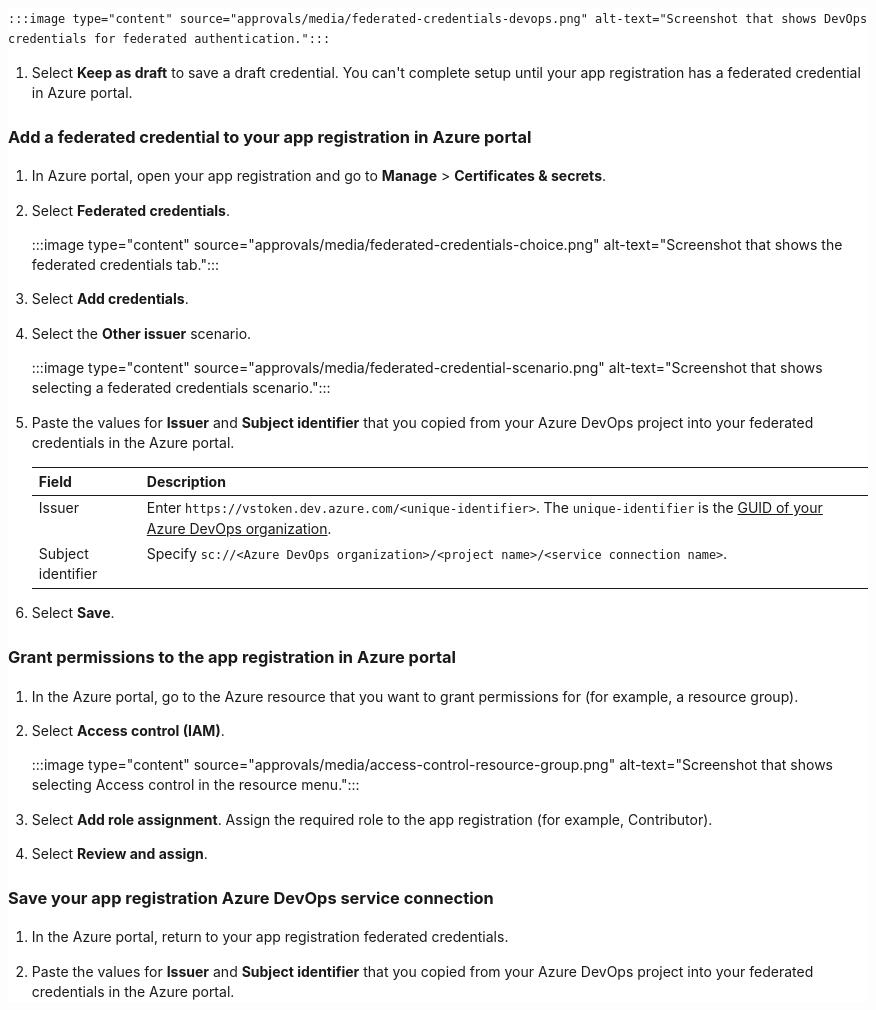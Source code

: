     :::image type="content" source="approvals/media/federated-credentials-devops.png" alt-text="Screenshot that shows DevOps credentials for federated authentication.":::

1. Select **Keep as draft** to save a draft credential. You can't complete setup until your app registration has a federated credential in Azure portal. 


### Add a federated credential to your app registration in Azure portal

1. In Azure portal, open your app registration and go to **Manage** > **Certificates & secrets**.

1. Select **Federated credentials**.

    :::image type="content" source="approvals/media/federated-credentials-choice.png" alt-text="Screenshot that shows the federated credentials tab.":::

1. Select **Add credentials**.

1. Select the **Other issuer** scenario.

    :::image type="content" source="approvals/media/federated-credential-scenario.png" alt-text="Screenshot that shows selecting a federated credentials scenario.":::

1. Paste the values for **Issuer** and **Subject identifier** that you copied from your Azure DevOps project into your federated credentials in the Azure portal.

    |Field  |Description  |
    |---------|---------|
    |Issuer     |  Enter `https://vstoken.dev.azure.com/<unique-identifier>`. The `unique-identifier` is the [GUID of your Azure DevOps organization](../../extend/develop/work-with-urls.md#with-the-organizations-name).  |
    |Subject identifier     |   Specify `sc://<Azure DevOps organization>/<project name>/<service connection name>`.      |

1. Select **Save**.

### Grant permissions to the app registration in Azure portal

1. In the Azure portal, go to the Azure resource that you want to grant permissions for (for example, a resource group).

1. Select **Access control (IAM)**.

    :::image type="content" source="approvals/media/access-control-resource-group.png" alt-text="Screenshot that shows selecting Access control in the resource menu.":::

1. Select **Add role assignment**. Assign the required role to the app registration (for example, Contributor).

1. Select **Review and assign**.

###  Save your app registration Azure DevOps service connection

1. In the Azure portal, return to your app registration federated credentials.

1. Paste the values for **Issuer** and **Subject identifier** that you copied from your Azure DevOps project into your federated credentials in the Azure portal.
